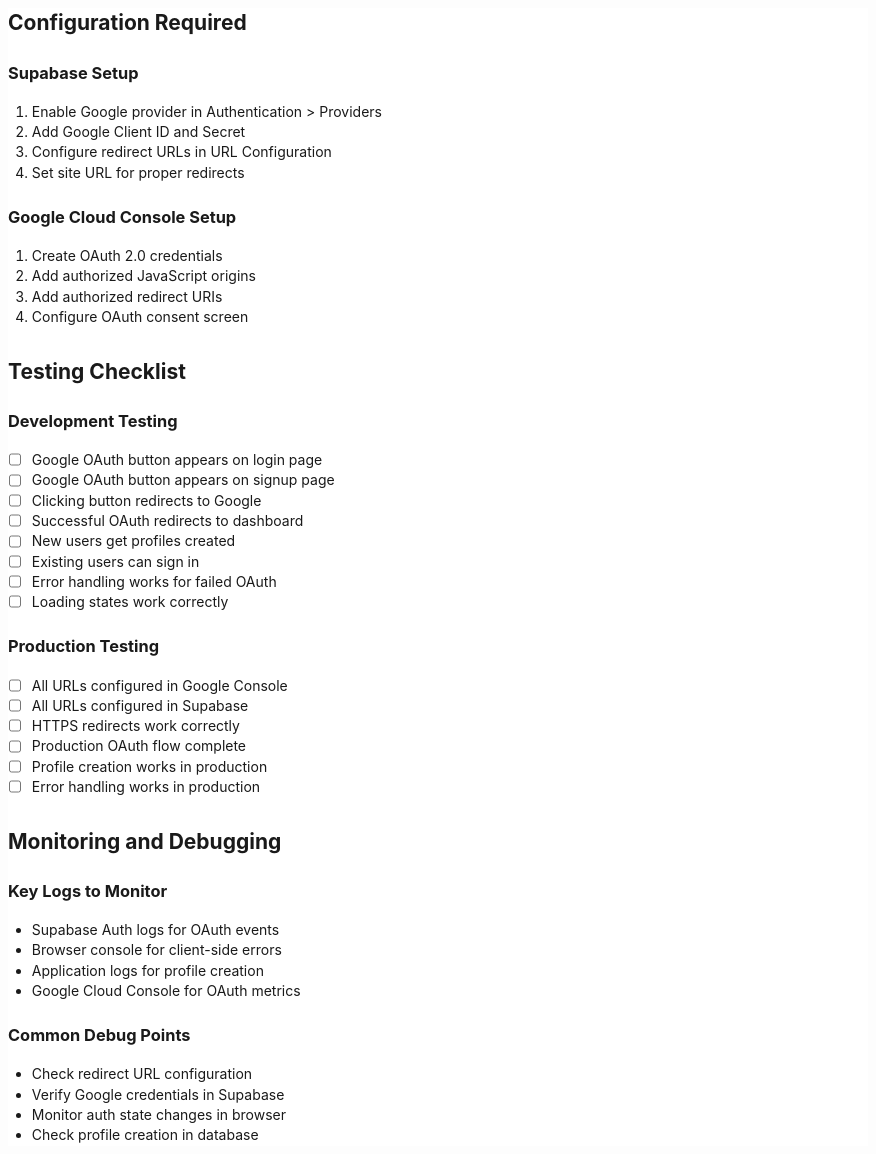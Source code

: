 ## Configuration Required

### Supabase Setup
1. Enable Google provider in Authentication > Providers
2. Add Google Client ID and Secret
3. Configure redirect URLs in URL Configuration
4. Set site URL for proper redirects

### Google Cloud Console Setup
1. Create OAuth 2.0 credentials
2. Add authorized JavaScript origins
3. Add authorized redirect URIs
4. Configure OAuth consent screen

## Testing Checklist

### Development Testing
- [ ] Google OAuth button appears on login page
- [ ] Google OAuth button appears on signup page
- [ ] Clicking button redirects to Google
- [ ] Successful OAuth redirects to dashboard
- [ ] New users get profiles created
- [ ] Existing users can sign in
- [ ] Error handling works for failed OAuth
- [ ] Loading states work correctly

### Production Testing
- [ ] All URLs configured in Google Console
- [ ] All URLs configured in Supabase
- [ ] HTTPS redirects work correctly
- [ ] Production OAuth flow complete
- [ ] Profile creation works in production
- [ ] Error handling works in production

## Monitoring and Debugging

### Key Logs to Monitor
- Supabase Auth logs for OAuth events
- Browser console for client-side errors
- Application logs for profile creation
- Google Cloud Console for OAuth metrics

### Common Debug Points
- Check redirect URL configuration
- Verify Google credentials in Supabase
- Monitor auth state changes in browser
- Check profile creation in database
